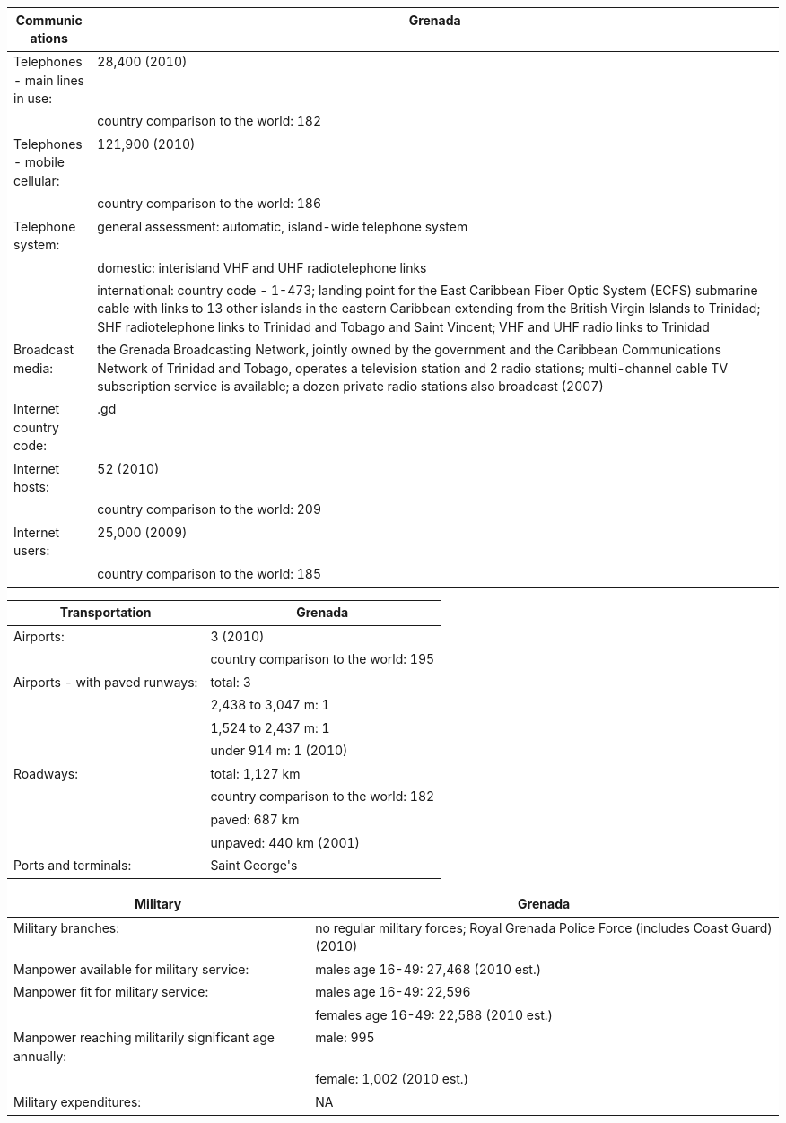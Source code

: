 
| Communications | Grenada |
| --- | --- |
| Telephones - main lines in use: | 28,400 (2010) |
| | country comparison to the world: 182 |
| Telephones - mobile cellular: | 121,900 (2010) |
| | country comparison to the world: 186 |
| Telephone system: | general assessment: automatic, island-wide telephone system |
| | domestic: interisland VHF and UHF radiotelephone links |
| | international: country code - 1-473; landing point for the East Caribbean Fiber Optic System (ECFS) submarine cable with links to 13 other islands in the eastern Caribbean extending from the British Virgin Islands to Trinidad; SHF radiotelephone links to Trinidad and Tobago and Saint Vincent; VHF and UHF radio links to Trinidad |
| Broadcast media: | the Grenada Broadcasting Network, jointly owned by the government and the Caribbean Communications Network of Trinidad and Tobago, operates a television station and 2 radio stations; multi-channel cable TV subscription service is available; a dozen private radio stations also broadcast (2007) |
| Internet country code: | .gd |
| Internet hosts: | 52 (2010) |
| | country comparison to the world: 209 |
| Internet users: | 25,000 (2009) |
| | country comparison to the world: 185 |


| Transportation | Grenada |
| --- | --- |
| Airports: | 3 (2010) |
| | country comparison to the world: 195 |
| Airports - with paved runways: | total: 3 |
| | 2,438 to 3,047 m: 1 |
| | 1,524 to 2,437 m: 1 |
| | under 914 m: 1 (2010) |
| Roadways: | total: 1,127 km |
| | country comparison to the world: 182 |
| | paved: 687 km |
| | unpaved: 440 km (2001) |
| Ports and terminals: | Saint George's |


| Military | Grenada |
| --- | --- |
| Military branches: | no regular military forces; Royal Grenada Police Force (includes Coast Guard) (2010) |
| Manpower available for military service: | males age 16-49: 27,468 (2010 est.) |
| Manpower fit for military service: | males age 16-49: 22,596 |
| | females age 16-49: 22,588 (2010 est.) |
| Manpower reaching militarily significant age annually: | male: 995 |
| | female: 1,002 (2010 est.) |
| Military expenditures: | NA |
